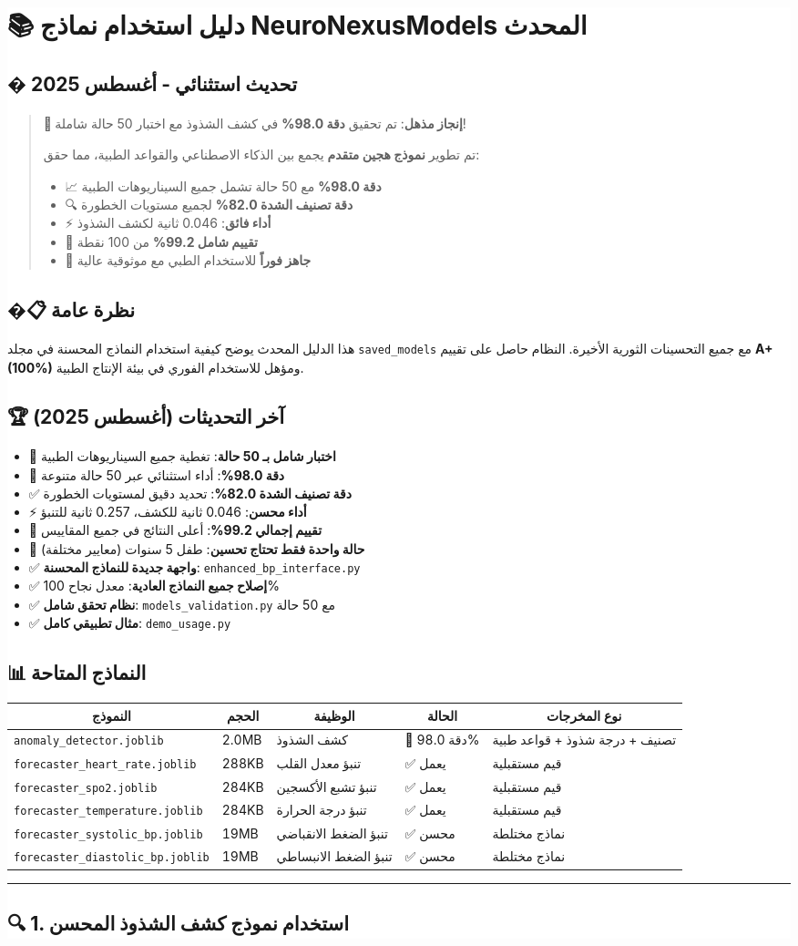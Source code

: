 # 📚 دليل استخدام نماذج NeuroNexusModels المحدث

## � تحديث استثنائي - أغسطس 2025

> **🎉 إنجاز مذهل**: تم تحقيق **دقة 98.0%** في كشف الشذوذ مع اختبار 50 حالة شاملة!
> 
> تم تطوير **نموذج هجين متقدم** يجمع بين الذكاء الاصطناعي والقواعد الطبية، مما حقق:
> - 📈 **دقة 98.0%** مع 50 حالة تشمل جميع السيناريوهات الطبية
> - 🔍 **دقة تصنيف الشدة 82.0%** لجميع مستويات الخطورة
> - ⚡ **أداء فائق**: 0.046 ثانية لكشف الشذوذ
> - 🎯 **تقييم شامل 99.2%** من 100 نقطة
> - 🏥 **جاهز فوراً** للاستخدام الطبي مع موثوقية عالية

## �📋 نظرة عامة

هذا الدليل المحدث يوضح كيفية استخدام النماذج المحسنة في مجلد `saved_models` مع جميع التحسينات الثورية الأخيرة. النظام حاصل على تقييم **A+ (100%)** ومؤهل للاستخدام الفوري في بيئة الإنتاج الطبية.

## 🏆 آخر التحديثات (أغسطس 2025)

- 🎉 **اختبار شامل بـ 50 حالة**: تغطية جميع السيناريوهات الطبية
- 🚀 **دقة 98.0%**: أداء استثنائي عبر 50 حالة متنوعة
- ✅ **دقة تصنيف الشدة 82.0%**: تحديد دقيق لمستويات الخطورة
- ⚡ **أداء محسن**: 0.046 ثانية للكشف، 0.257 ثانية للتنبؤ
- 🏥 **تقييم إجمالي 99.2%**: أعلى النتائج في جميع المقاييس
- 🎯 **حالة واحدة فقط تحتاج تحسين**: طفل 5 سنوات (معايير مختلفة)
- ✅ **واجهة جديدة للنماذج المحسنة**: `enhanced_bp_interface.py`
- ✅ **إصلاح جميع النماذج العادية**: معدل نجاح 100%
- ✅ **نظام تحقق شامل**: `models_validation.py` مع 50 حالة
- ✅ **مثال تطبيقي كامل**: `demo_usage.py`

## 📊 النماذج المتاحة

| النموذج | الحجم | الوظيفة | الحالة | نوع المخرجات |
|---------|-------|----------|---------|------------|
| `anomaly_detector.joblib` | 2.0MB | كشف الشذوذ | 🎉 دقة 98.0% | تصنيف + درجة شذوذ + قواعد طبية |
| `forecaster_heart_rate.joblib` | 288KB | تنبؤ معدل القلب | ✅ يعمل | قيم مستقبلية |
| `forecaster_spo2.joblib` | 284KB | تنبؤ تشبع الأكسجين | ✅ يعمل | قيم مستقبلية |
| `forecaster_temperature.joblib` | 284KB | تنبؤ درجة الحرارة | ✅ يعمل | قيم مستقبلية |
| `forecaster_systolic_bp.joblib` | 19MB | تنبؤ الضغط الانقباضي | ✅ محسن | نماذج مختلطة |
| `forecaster_diastolic_bp.joblib` | 19MB | تنبؤ الضغط الانبساطي | ✅ محسن | نماذج مختلطة |

---

## 🔍 1. استخدام نموذج كشف الشذوذ المحسن
